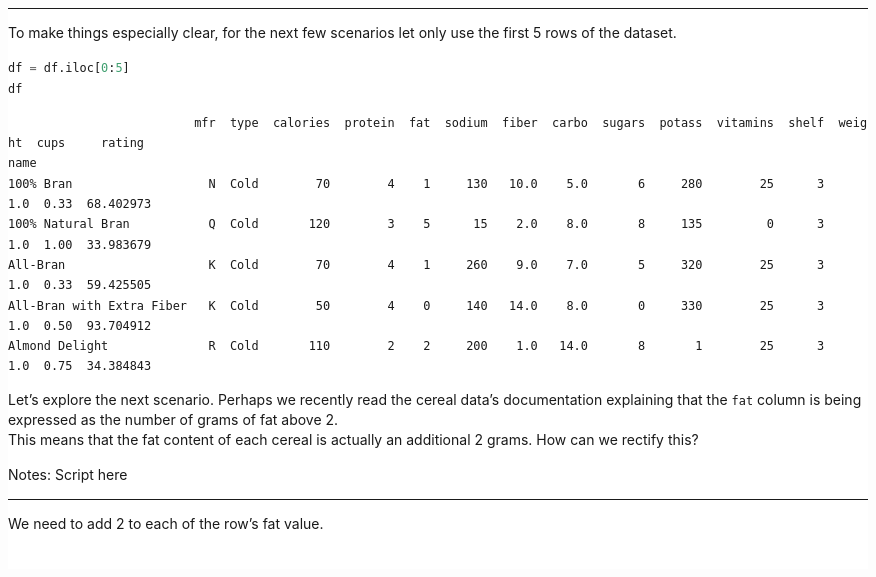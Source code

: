 <html>

<audio controls >

<source src="/placeholder_audio.mp3" />

</audio>

</html>

---

To make things especially clear, for the next few scenarios let only use
the first 5 rows of the dataset.

``` python
df = df.iloc[0:5]
df
```

```out
                          mfr  type  calories  protein  fat  sodium  fiber  carbo  sugars  potass  vitamins  shelf  weight  cups     rating
name                                                                                                                                       
100% Bran                   N  Cold        70        4    1     130   10.0    5.0       6     280        25      3     1.0  0.33  68.402973
100% Natural Bran           Q  Cold       120        3    5      15    2.0    8.0       8     135         0      3     1.0  1.00  33.983679
All-Bran                    K  Cold        70        4    1     260    9.0    7.0       5     320        25      3     1.0  0.33  59.425505
All-Bran with Extra Fiber   K  Cold        50        4    0     140   14.0    8.0       0     330        25      3     1.0  0.50  93.704912
Almond Delight              R  Cold       110        2    2     200    1.0   14.0       8       1        25      3     1.0  0.75  34.384843
```

Let’s explore the next scenario. Perhaps we recently read the cereal
data’s documentation explaining that the `fat` column is being expressed
as the number of grams of fat above 2.  
This means that the fat content of each cereal is actually an additional
2 grams. How can we rectify this?

Notes: Script here

<html>

<audio controls >

<source src="/placeholder_audio.mp3" />

</audio>

</html>

---

We need to add 2 to each of the row’s fat value.

<br>

